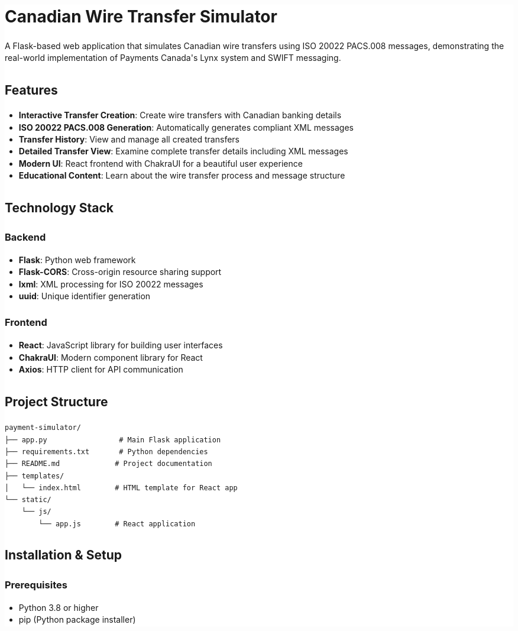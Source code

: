 # Canadian Wire Transfer Simulator

A Flask-based web application that simulates Canadian wire transfers using ISO 20022 PACS.008 messages, demonstrating the real-world implementation of Payments Canada's Lynx system and SWIFT messaging.

## Features

- **Interactive Transfer Creation**: Create wire transfers with Canadian banking details
- **ISO 20022 PACS.008 Generation**: Automatically generates compliant XML messages
- **Transfer History**: View and manage all created transfers
- **Detailed Transfer View**: Examine complete transfer details including XML messages
- **Modern UI**: React frontend with ChakraUI for a beautiful user experience
- **Educational Content**: Learn about the wire transfer process and message structure

## Technology Stack

### Backend
- **Flask**: Python web framework
- **Flask-CORS**: Cross-origin resource sharing support
- **lxml**: XML processing for ISO 20022 messages
- **uuid**: Unique identifier generation

### Frontend
- **React**: JavaScript library for building user interfaces
- **ChakraUI**: Modern component library for React
- **Axios**: HTTP client for API communication

## Project Structure

```
payment-simulator/
├── app.py                 # Main Flask application
├── requirements.txt       # Python dependencies
├── README.md             # Project documentation
├── templates/
│   └── index.html        # HTML template for React app
└── static/
    └── js/
        └── app.js        # React application
```

## Installation & Setup

### Prerequisites
- Python 3.8 or higher
- pip (Python package installer)
